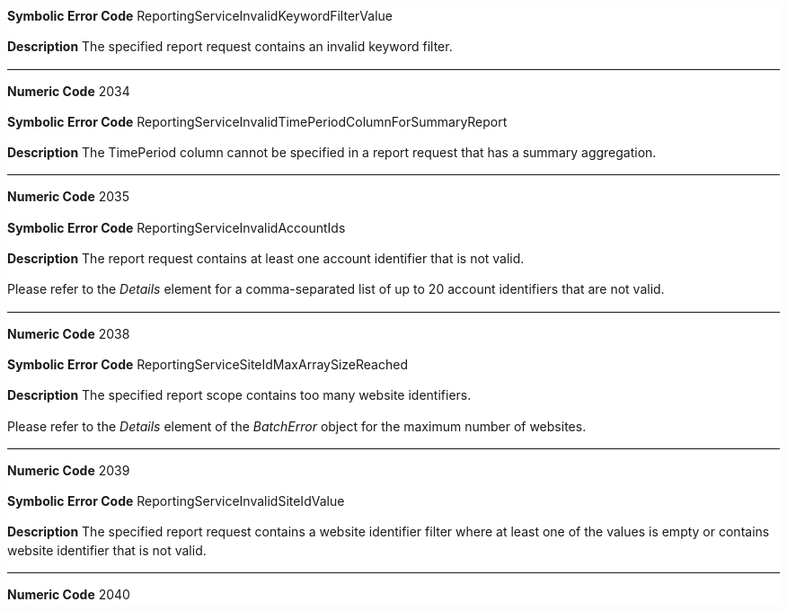 **Symbolic Error Code**
ReportingServiceInvalidKeywordFilterValue

**Description**
The specified report request contains an invalid keyword filter.

***

**Numeric Code**
2034

**Symbolic Error Code**
ReportingServiceInvalidTimePeriodColumnForSummaryReport

**Description**
The TimePeriod column cannot be specified in a report request that has a summary aggregation.

***

**Numeric Code**
2035

**Symbolic Error Code**
ReportingServiceInvalidAccountIds

**Description**
The report request contains at least one account identifier that is not valid. 

Please refer to the *Details* element for a comma-separated list of up to 20 account identifiers that are not valid.

***

**Numeric Code**
2038

**Symbolic Error Code**
ReportingServiceSiteIdMaxArraySizeReached

**Description**
The specified report scope contains too many website identifiers. 

Please refer to the *Details* element of the *BatchError* object for the maximum number of websites.

***

**Numeric Code**
2039

**Symbolic Error Code**
ReportingServiceInvalidSiteIdValue

**Description**
The specified report request contains a website identifier filter where at least one of the values is empty or contains website identifier that is not valid.

***

**Numeric Code**
2040
